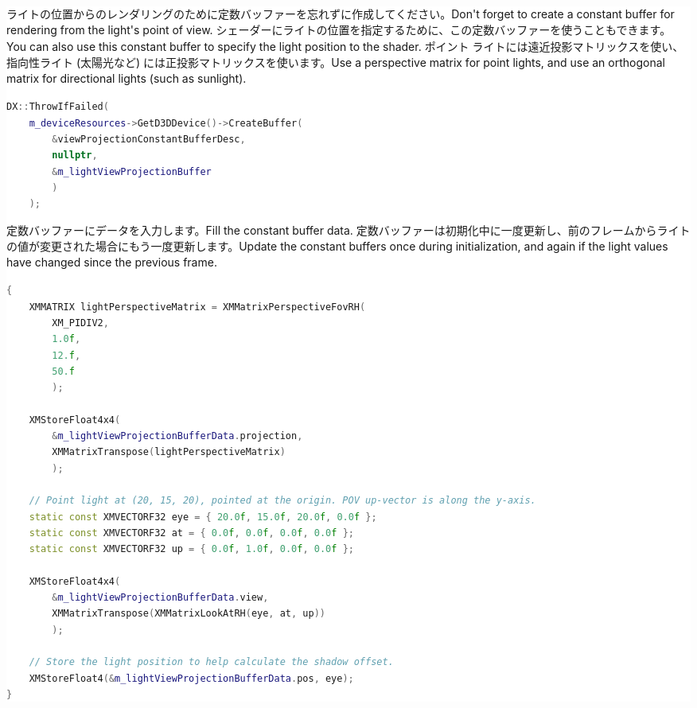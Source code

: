 <span data-ttu-id="e794c-144">ライトの位置からのレンダリングのために定数バッファーを忘れずに作成してください。</span><span class="sxs-lookup"><span data-stu-id="e794c-144">Don't forget to create a constant buffer for rendering from the light's point of view.</span></span> <span data-ttu-id="e794c-145">シェーダーにライトの位置を指定するために、この定数バッファーを使うこともできます。</span><span class="sxs-lookup"><span data-stu-id="e794c-145">You can also use this constant buffer to specify the light position to the shader.</span></span> <span data-ttu-id="e794c-146">ポイント ライトには遠近投影マトリックスを使い、指向性ライト (太陽光など) には正投影マトリックスを使います。</span><span class="sxs-lookup"><span data-stu-id="e794c-146">Use a perspective matrix for point lights, and use an orthogonal matrix for directional lights (such as sunlight).</span></span>

```cpp
DX::ThrowIfFailed(
    m_deviceResources->GetD3DDevice()->CreateBuffer(
        &viewProjectionConstantBufferDesc,
        nullptr,
        &m_lightViewProjectionBuffer
        )
    );
```

<span data-ttu-id="e794c-147">定数バッファーにデータを入力します。</span><span class="sxs-lookup"><span data-stu-id="e794c-147">Fill the constant buffer data.</span></span> <span data-ttu-id="e794c-148">定数バッファーは初期化中に一度更新し、前のフレームからライトの値が変更された場合にもう一度更新します。</span><span class="sxs-lookup"><span data-stu-id="e794c-148">Update the constant buffers once during initialization, and again if the light values have changed since the previous frame.</span></span>

```cpp
{
    XMMATRIX lightPerspectiveMatrix = XMMatrixPerspectiveFovRH(
        XM_PIDIV2,
        1.0f,
        12.f,
        50.f
        );

    XMStoreFloat4x4(
        &m_lightViewProjectionBufferData.projection,
        XMMatrixTranspose(lightPerspectiveMatrix)
        );

    // Point light at (20, 15, 20), pointed at the origin. POV up-vector is along the y-axis.
    static const XMVECTORF32 eye = { 20.0f, 15.0f, 20.0f, 0.0f };
    static const XMVECTORF32 at = { 0.0f, 0.0f, 0.0f, 0.0f };
    static const XMVECTORF32 up = { 0.0f, 1.0f, 0.0f, 0.0f };

    XMStoreFloat4x4(
        &m_lightViewProjectionBufferData.view,
        XMMatrixTranspose(XMMatrixLookAtRH(eye, at, up))
        );

    // Store the light position to help calculate the shadow offset.
    XMStoreFloat4(&m_lightViewProjectionBufferData.pos, eye);
}
```
